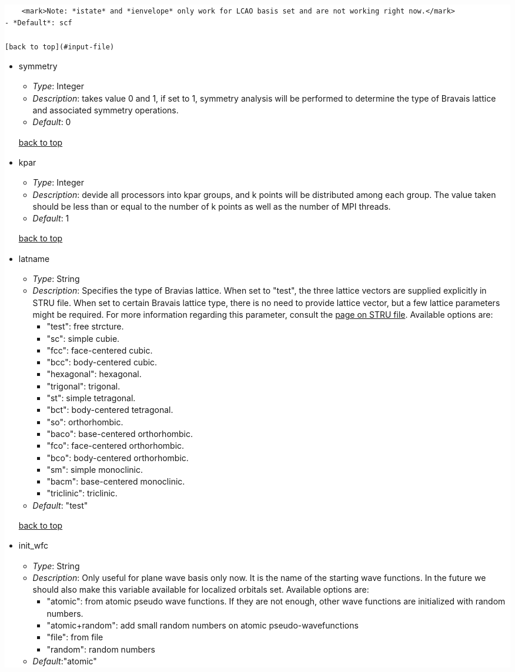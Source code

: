         <mark>Note: *istate* and *ienvelope* only work for LCAO basis set and are not working right now.</mark> 
    - *Default*: scf
    
    [back to top](#input-file)

- symmetry<a id="symmetry"></a>
    - *Type*: Integer
    - *Description*: takes value 0 and 1, if set to 1, symmetry analysis will be performed to determine the type of Bravais lattice and associated symmetry operations.
    - *Default*: 0

    [back to top](#input-file)

- kpar<a id="kpar"></a>
    - *Type*: Integer
    - *Description*: devide all processors into kpar groups, and k points will be distributed among each group. The value taken should be less than or equal to the number of k points as well as the number of MPI threads.
    - *Default*: 1

    [back to top](#input-file)

- latname<a id="latname"></a>
    - *Type*: String
    - *Description*: Specifies the type of Bravias lattice. When set to "test", the three lattice vectors are supplied explicitly in STRU file. When set to certain Bravais lattice type, there is no need to provide lattice vector, but a few lattice parameters might be required. For more information regarding this parameter, consult the [page on STRU file](input-stru.md).
    Available options are:
        - "test": free strcture.
        - "sc": simple cubie.
        - "fcc": face-centered cubic.
        - "bcc": body-centered cubic.
        - "hexagonal": hexagonal.
        - "trigonal": trigonal.
        - "st": simple tetragonal.
        - "bct": body-centered tetragonal.
        - "so": orthorhombic.
        - "baco": base-centered orthorhombic.
        - "fco": face-centered orthorhombic.
        - "bco": body-centered orthorhombic.
        - "sm": simple monoclinic.
        - "bacm": base-centered monoclinic.
        - "triclinic": triclinic.
    - *Default*: "test"

    [back to top](#input-file)

- init_wfc<a id="init_wfc"></a>
    - *Type*: String
    - *Description*: Only useful for plane wave basis only now. It is the name of the starting wave functions. In the future we should also make this         variable available for localized orbitals set. 
    Available options are:
        - "atomic": from atomic pseudo wave functions. If they are not enough, other wave functions are initialized with random numbers.
        - "atomic+random": add small random numbers on atomic pseudo-wavefunctions
        - "file": from file
        - "random": random numbers
    - *Default*:"atomic"
